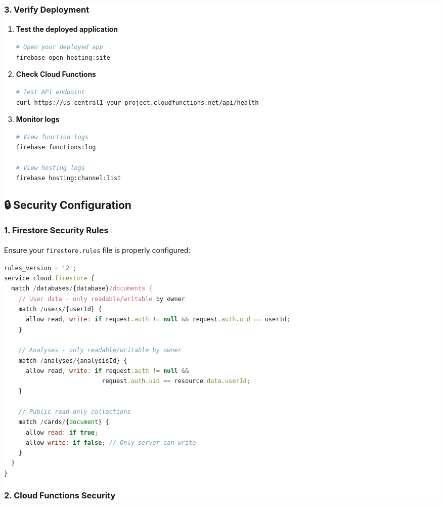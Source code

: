 ### 3. Verify Deployment

1. **Test the deployed application**
   ```bash
   # Open your deployed app
   firebase open hosting:site
   ```

2. **Check Cloud Functions**
   ```bash
   # Test API endpoint
   curl https://us-central1-your-project.cloudfunctions.net/api/health
   ```

3. **Monitor logs**
   ```bash
   # View function logs
   firebase functions:log
   
   # View hosting logs
   firebase hosting:channel:list
   ```

## 🔒 Security Configuration

### 1. Firestore Security Rules

Ensure your `firestore.rules` file is properly configured:

```javascript
rules_version = '2';
service cloud.firestore {
  match /databases/{database}/documents {
    // User data - only readable/writable by owner
    match /users/{userId} {
      allow read, write: if request.auth != null && request.auth.uid == userId;
    }
    
    // Analyses - only readable/writable by owner
    match /analyses/{analysisId} {
      allow read, write: if request.auth != null && 
                           request.auth.uid == resource.data.userId;
    }
    
    // Public read-only collections
    match /cards/{document} {
      allow read: if true;
      allow write: if false; // Only server can write
    }
  }
}
```

### 2. Cloud Functions Security
